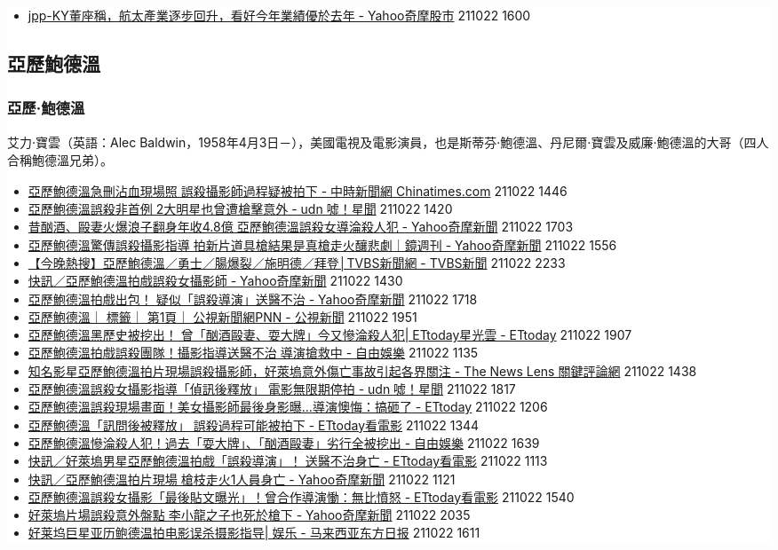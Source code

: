 - [jpp-KY董座稱，航太產業逐步回升，看好今年業績優於去年 - Yahoo奇摩股市](https://tw.stock.yahoo.com/news/jpp-ky%E8%91%A3%E5%BA%A7%E7%A8%B1-%E8%88%AA%E5%A4%AA%E7%94%A2%E6%A5%AD%E9%80%90%E6%AD%A5%E5%9B%9E%E5%8D%87-%E7%9C%8B%E5%A5%BD%E4%BB%8A%E5%B9%B4%E6%A5%AD%E7%B8%BE%E5%84%AA%E6%96%BC%E5%8E%BB%E5%B9%B4-080024721.html "jpp-KY董座稱，航太產業逐步回升，看好今年業績優於去年 - Yahoo奇摩股市") 211022 1600

## 亞歷鮑德溫

### 亞歷·鮑德溫

艾力·寶雲（英語：Alec Baldwin，1958年4月3日－），美國電視及電影演員，也是斯蒂芬·鮑德溫、丹尼爾·寶雲及威廉·鮑德溫的大哥（四人合稱鮑德溫兄弟）。
- [亞歷鮑德溫急刪沾血現場照 誤殺攝影師過程疑被拍下 - 中時新聞網 Chinatimes.com](https://www.chinatimes.com/realtimenews/20211022002859-260404 "亞歷鮑德溫急刪沾血現場照 誤殺攝影師過程疑被拍下 - 中時新聞網 Chinatimes.com") 211022 1446
- [亞歷鮑德溫誤殺非首例 2大明星也曾遭槍擊意外 - udn 噓！星聞](https://stars.udn.com/star/story/10090/5836003 "亞歷鮑德溫誤殺非首例 2大明星也曾遭槍擊意外 - udn 噓！星聞") 211022 1420
- [昔酗酒、毆妻火爆浪子翻身年收4.8億 亞歷鮑德溫誤殺女導淪殺人犯 - Yahoo奇摩新聞](https://tw.news.yahoo.com/%E6%98%94%E9%85%97%E9%85%92-%E6%AF%86%E5%A6%BB%E7%81%AB%E7%88%86%E6%B5%AA%E5%AD%90%E7%BF%BB%E8%BA%AB%E5%B9%B4%E6%94%B64-8%E5%84%84-%E4%BA%9E%E6%AD%B7%E9%AE%91%E5%BE%B7%E6%BA%AB%E8%AA%A4%E6%AE%BA%E5%A5%B3%E5%B0%8E%E6%B7%AA%E6%AE%BA%E4%BA%BA%E7%8A%AF-090356605.html "昔酗酒、毆妻火爆浪子翻身年收4.8億 亞歷鮑德溫誤殺女導淪殺人犯 - Yahoo奇摩新聞") 211022 1703
- [亞歷鮑德溫驚傳誤殺攝影指導 拍新片道具槍結果是真槍走火釀悲劇｜鏡週刊 - Yahoo奇摩新聞](https://tw.news.yahoo.com/%E4%BA%9E%E6%AD%B7%E9%AE%91%E5%BE%B7%E6%BA%AB%E9%A9%9A%E5%82%B3%E8%AA%A4%E6%AE%BA%E6%94%9D%E5%BD%B1%E5%B0%8E%E6%BC%94-%E6%8B%8D%E6%96%B0%E7%89%87%E9%81%93%E5%85%B7%E6%A7%8D%E7%B5%90%E6%9E%9C%E6%98%AF%E7%9C%9F%E6%A7%8D%E8%B5%B0%E7%81%AB%E9%87%80%E6%82%B2%E5%8A%87-%E9%8F%A1%E9%80%B1%E5%88%8A-075643502.html "亞歷鮑德溫驚傳誤殺攝影指導 拍新片道具槍結果是真槍走火釀悲劇｜鏡週刊 - Yahoo奇摩新聞") 211022 1556
- [【今晚熱搜】亞歷鮑德溫／勇士／腸爆裂／施明德／拜登│TVBS新聞網 - TVBS新聞](https://news.tvbs.com.tw/life/1615448 "【今晚熱搜】亞歷鮑德溫／勇士／腸爆裂／施明德／拜登│TVBS新聞網 - TVBS新聞") 211022 2233
- [快訊／亞歷鮑德溫拍戲誤殺女攝影師 - Yahoo奇摩新聞](https://tw.news.yahoo.com/%E5%BF%AB%E8%A8%8A-%E4%BA%9E%E6%AD%B7%E9%AE%91%E5%BE%B7%E6%BA%AB%E6%8B%8D%E6%88%B2%E8%AA%A4%E6%AE%BA%E5%A5%B3%E5%B0%8E%E6%BC%94-033524933.html "快訊／亞歷鮑德溫拍戲誤殺女攝影師 - Yahoo奇摩新聞") 211022 1430
- [亞歷鮑德溫拍戲出包！ 疑似「誤殺導演」送醫不治 - Yahoo奇摩新聞](https://tw.yahoo.com/tv/%E4%BA%9E%E6%AD%B7%E9%AE%91%E5%BE%B7%E6%BA%AB%E6%8B%8D%E6%88%B2%E5%87%BA%E5%8C%85-%E7%96%91%E4%BC%BC-%E8%AA%A4%E6%AE%BA%E5%B0%8E%E6%BC%94-%E9%80%81%E9%86%AB%E4%B8%8D%E6%B2%BB-091842185.html?chat=1 "亞歷鮑德溫拍戲出包！ 疑似「誤殺導演」送醫不治 - Yahoo奇摩新聞") 211022 1718
- [亞歷鮑德溫｜ 標籤｜ 第1頁｜ 公視新聞網PNN - 公視新聞](https://news.pts.org.tw/tag/22125 "亞歷鮑德溫｜ 標籤｜ 第1頁｜ 公視新聞網PNN - 公視新聞") 211022 1951
- [亞歷鮑德溫黑歷史被挖出！ 曾「酗酒毆妻、耍大牌」今又慘淪殺人犯| ETtoday星光雲 - ETtoday](https://www.ettoday.net/news/20211022/2107442.htm "亞歷鮑德溫黑歷史被挖出！ 曾「酗酒毆妻、耍大牌」今又慘淪殺人犯| ETtoday星光雲 - ETtoday") 211022 1907
- [亞歷鮑德溫拍戲誤殺團隊！攝影指導送醫不治 導演搶救中 - 自由娛樂](https://ent.ltn.com.tw/news/breakingnews/3712243 "亞歷鮑德溫拍戲誤殺團隊！攝影指導送醫不治 導演搶救中 - 自由娛樂") 211022 1135
- [知名影星亞歷鮑德溫拍片現場誤殺攝影師，好萊塢意外傷亡事故引起各界關注 - The News Lens 關鍵評論網](https://www.thenewslens.com/article/157965 "知名影星亞歷鮑德溫拍片現場誤殺攝影師，好萊塢意外傷亡事故引起各界關注 - The News Lens 關鍵評論網") 211022 1438
- [亞歷鮑德溫誤殺女攝影指導「偵訊後釋放」 電影無限期停拍 - udn 噓！星聞](https://stars.udn.com/star/story/10090/5836661?from=udn-ch1_breaknews-1-cate8-news "亞歷鮑德溫誤殺女攝影指導「偵訊後釋放」 電影無限期停拍 - udn 噓！星聞") 211022 1817
- [亞歷鮑德溫誤殺現場畫面！美女攝影師最後身影曝…導演懊悔：搞砸了 - ETtoday](https://star.ettoday.net/news/2107014?redirect=1 "亞歷鮑德溫誤殺現場畫面！美女攝影師最後身影曝…導演懊悔：搞砸了 - ETtoday") 211022 1206
- [亞歷鮑德溫「訊問後被釋放」 誤殺過程可能被拍下 - ETtoday看電影](https://movies.ettoday.net/news/2107107 "亞歷鮑德溫「訊問後被釋放」 誤殺過程可能被拍下 - ETtoday看電影") 211022 1344
- [亞歷鮑德溫慘淪殺人犯！過去「耍大牌」、「酗酒毆妻」劣行全被挖出 - 自由娛樂](https://ent.ltn.com.tw/news/breakingnews/3712644 "亞歷鮑德溫慘淪殺人犯！過去「耍大牌」、「酗酒毆妻」劣行全被挖出 - 自由娛樂") 211022 1639
- [快訊／好萊塢男星亞歷鮑德溫拍戲「誤殺導演」！ 送醫不治身亡 - ETtoday看電影](https://movies.ettoday.net/news/2106980 "快訊／好萊塢男星亞歷鮑德溫拍戲「誤殺導演」！ 送醫不治身亡 - ETtoday看電影") 211022 1113
- [快訊／亞歷鮑德溫拍片現場 槍枝走火1人員身亡 - Yahoo奇摩新聞](https://tw.news.yahoo.com/%E5%BF%AB%E8%A8%8A-%E4%BA%9E%E6%AD%B7%E9%AE%91%E5%BE%B7%E6%BA%AB%E6%8B%8D%E7%89%87%E7%8F%BE%E5%A0%B4-%E6%A7%8D%E6%9E%9D%E8%B5%B0%E7%81%AB1%E4%BA%BA%E5%93%A1%E8%BA%AB%E4%BA%A1-032118219.html "快訊／亞歷鮑德溫拍片現場 槍枝走火1人員身亡 - Yahoo奇摩新聞") 211022 1121
- [亞歷鮑德溫誤殺女攝影「最後貼文曝光」！曾合作導演慟：無比憤怒 - ETtoday看電影](https://movies.ettoday.net/news/2107263 "亞歷鮑德溫誤殺女攝影「最後貼文曝光」！曾合作導演慟：無比憤怒 - ETtoday看電影") 211022 1540
- [好萊塢片場誤殺意外盤點 李小龍之子也死於槍下 - Yahoo奇摩新聞](https://tw.news.yahoo.com/%E5%A5%BD%E8%90%8A%E5%A1%A2%E7%89%87%E5%A0%B4%E8%AA%A4%E6%AE%BA%E6%84%8F%E5%A4%96%E7%9B%A4%E9%BB%9E-%E6%9D%8E%E5%B0%8F%E9%BE%8D%E4%B9%8B%E5%AD%90%E4%B9%9F%E6%AD%BB%E6%96%BC%E6%A7%8D%E4%B8%8B-123503814.html "好萊塢片場誤殺意外盤點 李小龍之子也死於槍下 - Yahoo奇摩新聞") 211022 2035
- [好莱坞巨星亚历鲍德温拍电影误杀摄影指导| 娱乐 - 马来西亚东方日报](https://www.orientaldaily.com.my/news/entertainment/2021/10/22/445448 "好莱坞巨星亚历鲍德温拍电影误杀摄影指导| 娱乐 - 马来西亚东方日报") 211022 1611
